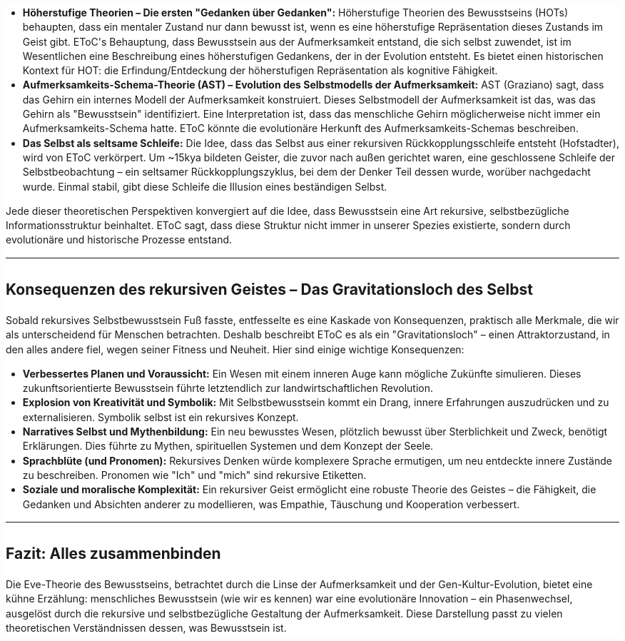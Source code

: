 - **Höherstufige Theorien – Die ersten "Gedanken über Gedanken":** Höherstufige Theorien des Bewusstseins (HOTs) behaupten, dass ein mentaler Zustand nur dann bewusst ist, wenn es eine höherstufige Repräsentation dieses Zustands im Geist gibt. EToC's Behauptung, dass Bewusstsein aus der Aufmerksamkeit entstand, die sich selbst zuwendet, ist im Wesentlichen eine Beschreibung eines höherstufigen Gedankens, der in der Evolution entsteht. Es bietet einen historischen Kontext für HOT: die Erfindung/Entdeckung der höherstufigen Repräsentation als kognitive Fähigkeit.
- **Aufmerksamkeits-Schema-Theorie (AST) – Evolution des Selbstmodells der Aufmerksamkeit:** AST (Graziano) sagt, dass das Gehirn ein internes Modell der Aufmerksamkeit konstruiert. Dieses Selbstmodell der Aufmerksamkeit ist das, was das Gehirn als "Bewusstsein" identifiziert. Eine Interpretation ist, dass das menschliche Gehirn möglicherweise nicht immer ein Aufmerksamkeits-Schema hatte. EToC könnte die evolutionäre Herkunft des Aufmerksamkeits-Schemas beschreiben.
- **Das Selbst als seltsame Schleife:** Die Idee, dass das Selbst aus einer rekursiven Rückkopplungsschleife entsteht (Hofstadter), wird von EToC verkörpert. Um ~15kya bildeten Geister, die zuvor nach außen gerichtet waren, eine geschlossene Schleife der Selbstbeobachtung – ein seltsamer Rückkopplungszyklus, bei dem der Denker Teil dessen wurde, worüber nachgedacht wurde. Einmal stabil, gibt diese Schleife die Illusion eines beständigen Selbst.

Jede dieser theoretischen Perspektiven konvergiert auf die Idee, dass Bewusstsein eine Art rekursive, selbstbezügliche Informationsstruktur beinhaltet. EToC sagt, dass diese Struktur nicht immer in unserer Spezies existierte, sondern durch evolutionäre und historische Prozesse entstand.

---

## Konsequenzen des rekursiven Geistes – Das Gravitationsloch des Selbst

Sobald rekursives Selbstbewusstsein Fuß fasste, entfesselte es eine Kaskade von Konsequenzen, praktisch alle Merkmale, die wir als unterscheidend für Menschen betrachten. Deshalb beschreibt EToC es als ein "Gravitationsloch" – einen Attraktorzustand, in den alles andere fiel, wegen seiner Fitness und Neuheit. Hier sind einige wichtige Konsequenzen:

- **Verbessertes Planen und Voraussicht:** Ein Wesen mit einem inneren Auge kann mögliche Zukünfte simulieren. Dieses zukunftsorientierte Bewusstsein führte letztendlich zur landwirtschaftlichen Revolution.
- **Explosion von Kreativität und Symbolik:** Mit Selbstbewusstsein kommt ein Drang, innere Erfahrungen auszudrücken und zu externalisieren. Symbolik selbst ist ein rekursives Konzept.
- **Narratives Selbst und Mythenbildung:** Ein neu bewusstes Wesen, plötzlich bewusst über Sterblichkeit und Zweck, benötigt Erklärungen. Dies führte zu Mythen, spirituellen Systemen und dem Konzept der Seele.
- **Sprachblüte (und Pronomen):** Rekursives Denken würde komplexere Sprache ermutigen, um neu entdeckte innere Zustände zu beschreiben. Pronomen wie "Ich" und "mich" sind rekursive Etiketten.
- **Soziale und moralische Komplexität:** Ein rekursiver Geist ermöglicht eine robuste Theorie des Geistes – die Fähigkeit, die Gedanken und Absichten anderer zu modellieren, was Empathie, Täuschung und Kooperation verbessert.

---

## Fazit: Alles zusammenbinden

Die Eve-Theorie des Bewusstseins, betrachtet durch die Linse der Aufmerksamkeit und der Gen-Kultur-Evolution, bietet eine kühne Erzählung: menschliches Bewusstsein (wie wir es kennen) war eine evolutionäre Innovation – ein Phasenwechsel, ausgelöst durch die rekursive und selbstbezügliche Gestaltung der Aufmerksamkeit. Diese Darstellung passt zu vielen theoretischen Verständnissen dessen, was Bewusstsein ist.
